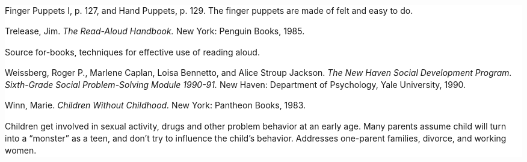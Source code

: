 </p>
<p>
Finger Puppets I, p. 127, and Hand Puppets, p. 129. The finger puppets are made of felt and easy to do.
</p>
<p>
Trelease, Jim.
<i>
The Read-Aloud Handbook.
</i>
New York: Penguin Books, 1985.
</p>
<p>
Source for-books, techniques for effective use of reading aloud.
</p>
<p>
Weissberg, Roger P., Marlene Caplan, Loisa Bennetto, and Alice Stroup Jackson.
<i>
The New Haven Social Development Program. Sixth-Grade Social Problem-Solving Module 1990-91.
</i>
New Haven: Department of Psychology, Yale University, 1990.
</p>
<p>
Winn, Marie.
<i>
Children Without Childhood.
</i>
New York: Pantheon Books, 1983.
</p>
<p>
Children get involved in sexual activity, drugs and other problem behavior at an early age. Many parents assume child will turn into a “monster” as a teen, and don’t try to influence the child’s behavior. Addresses one-parent families, divorce, and working women.
</p>
</body>